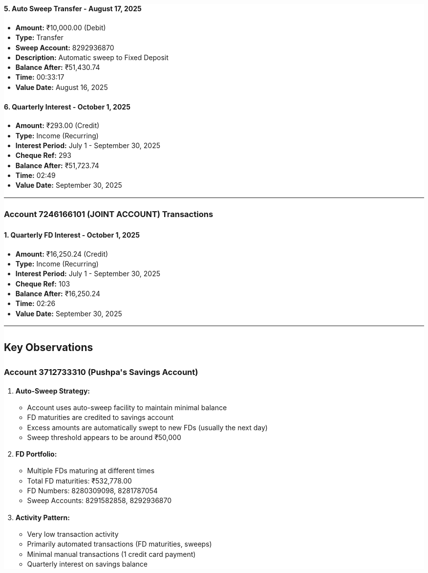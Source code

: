 #### 5. Auto Sweep Transfer - August 17, 2025
- **Amount:** ₹10,000.00 (Debit)
- **Type:** Transfer
- **Sweep Account:** 8292936870
- **Description:** Automatic sweep to Fixed Deposit
- **Balance After:** ₹51,430.74
- **Time:** 00:33:17
- **Value Date:** August 16, 2025

#### 6. Quarterly Interest - October 1, 2025
- **Amount:** ₹293.00 (Credit)
- **Type:** Income (Recurring)
- **Interest Period:** July 1 - September 30, 2025
- **Cheque Ref:** 293
- **Balance After:** ₹51,723.74
- **Time:** 02:49
- **Value Date:** September 30, 2025

---

### Account 7246166101 (JOINT ACCOUNT) Transactions

#### 1. Quarterly FD Interest - October 1, 2025
- **Amount:** ₹16,250.24 (Credit)
- **Type:** Income (Recurring)
- **Interest Period:** July 1 - September 30, 2025
- **Cheque Ref:** 103
- **Balance After:** ₹16,250.24
- **Time:** 02:26
- **Value Date:** September 30, 2025

---

## Key Observations

### Account 3712733310 (Pushpa's Savings Account)

1. **Auto-Sweep Strategy:**
   - Account uses auto-sweep facility to maintain minimal balance
   - FD maturities are credited to savings account
   - Excess amounts are automatically swept to new FDs (usually the next day)
   - Sweep threshold appears to be around ₹50,000

2. **FD Portfolio:**
   - Multiple FDs maturing at different times
   - Total FD maturities: ₹532,778.00
   - FD Numbers: 8280309098, 8281787054
   - Sweep Accounts: 8291582858, 8292936870

3. **Activity Pattern:**
   - Very low transaction activity
   - Primarily automated transactions (FD maturities, sweeps)
   - Minimal manual transactions (1 credit card payment)
   - Quarterly interest on savings balance

